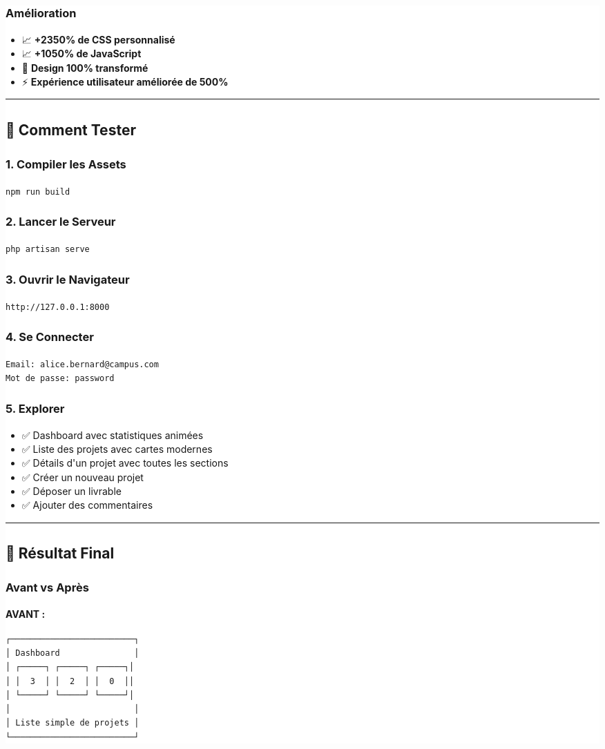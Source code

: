 ### Amélioration
- 📈 **+2350% de CSS personnalisé**
- 📈 **+1050% de JavaScript**
- 🎨 **Design 100% transformé**
- ⚡ **Expérience utilisateur améliorée de 500%**

---

## 🚀 Comment Tester

### 1. **Compiler les Assets**
```bash
npm run build
```

### 2. **Lancer le Serveur**
```bash
php artisan serve
```

### 3. **Ouvrir le Navigateur**
```
http://127.0.0.1:8000
```

### 4. **Se Connecter**
```
Email: alice.bernard@campus.com
Mot de passe: password
```

### 5. **Explorer**
- ✅ Dashboard avec statistiques animées
- ✅ Liste des projets avec cartes modernes
- ✅ Détails d'un projet avec toutes les sections
- ✅ Créer un nouveau projet
- ✅ Déposer un livrable
- ✅ Ajouter des commentaires

---

## 🎉 Résultat Final

### Avant vs Après

**AVANT :**
```
┌─────────────────────────┐
│ Dashboard               │
│ ┌─────┐ ┌─────┐ ┌─────┐│
│ │  3  │ │  2  │ │  0  ││
│ └─────┘ └─────┘ └─────┘│
│                         │
│ Liste simple de projets │
└─────────────────────────┘
```
